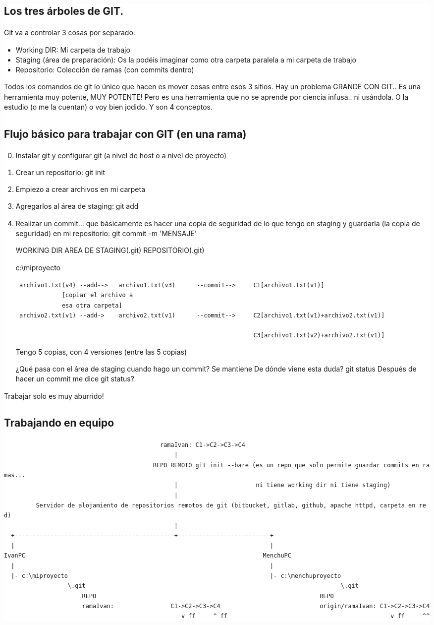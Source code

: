 
## Los tres árboles de GIT.

Git va a controlar 3 cosas por separado:

- Working DIR: Mi carpeta de trabajo
- Staging (área de preparación): Os la podéis imaginar como otra carpeta paralela a mi carpeta de trabajo
- Repositorio: Colección de ramas (con commits dentro)

Todos los comandos de git lo único que hacen es mover cosas entre esos 3 sitios.
Hay un problema GRANDE CON GIT.. Es una herramienta muy potente, MUY POTENTE!
Pero es una herramienta que no se aprende por ciencia infusa.. ni usándola.
O la estudio (o me la cuentan) o voy bien jodido. Y son 4 conceptos.

## Flujo básico para trabajar con GIT (en una rama)

0. Instalar git y configurar git (a nivel de host o a nivel de proyecto)
1. Crear un repositorio: git init
2. Empiezo a crear archivos en mi carpeta
3. Agregarlos al área de staging: git add
4. Realizar un commit... que básicamente es hacer una copia de seguridad de lo que tengo en staging y guardarla (la copia de seguridad) en mi repositorio: git commit -m 'MENSAJE'

    WORKING DIR                     AREA DE STAGING(.git)                 REPOSITORIO(.git)

    c:\miproyecto

        archivo1.txt(v4) --add-->   archivo1.txt(v3)      --commit-->     C1[archivo1.txt(v1)]
                    [copiar el archivo a 
                    esa otra carpeta]
        archivo2.txt(v1) --add->    archivo2.txt(v1)      --commit-->     C2[archivo1.txt(v1)+archivo2.txt(v1)]

                                                                          C3[archivo1.txt(v2)+archivo2.txt(v1)]

    Tengo 5 copias, con 4 versiones (entre las 5 copias)

    ¿Qué pasa con el área de staging cuando hago un commit? Se mantiene
    De dónde viene esta duda? git status
    Después de hacer un commit me dice git status?

Trabajar solo es muy aburrido!

## Trabajando en equipo
                                                ramaIvan: C1->C2->C3->C4
                                                    |
                                              REPO REMOTO git init --bare (es un repo que solo permite guardar commits en ramas... 
                                                    |                      ni tiene working dir ni tiene staging)
                                                    |
             Servidor de alojamiento de repositorios remotos de git (bitbucket, gitlab, github, apache httpd, carpeta en red)
                                                    |
      +---------------------------------------------+--------------------------+
      |                                                                        |
    IvanPC                                                                   MenchuPC
      |                                                                        |
      |- c:\miproyecto                                                         |- c:\menchuproyecto
                      \.git                                                                        \.git
                          REPO                                                               REPO
                          ramaIvan:                C1->C2->C3->C4                            origin/ramaIvan: C1->C2->C3->C4
                                                      v ff     ^ ff                                              v ff     ^^